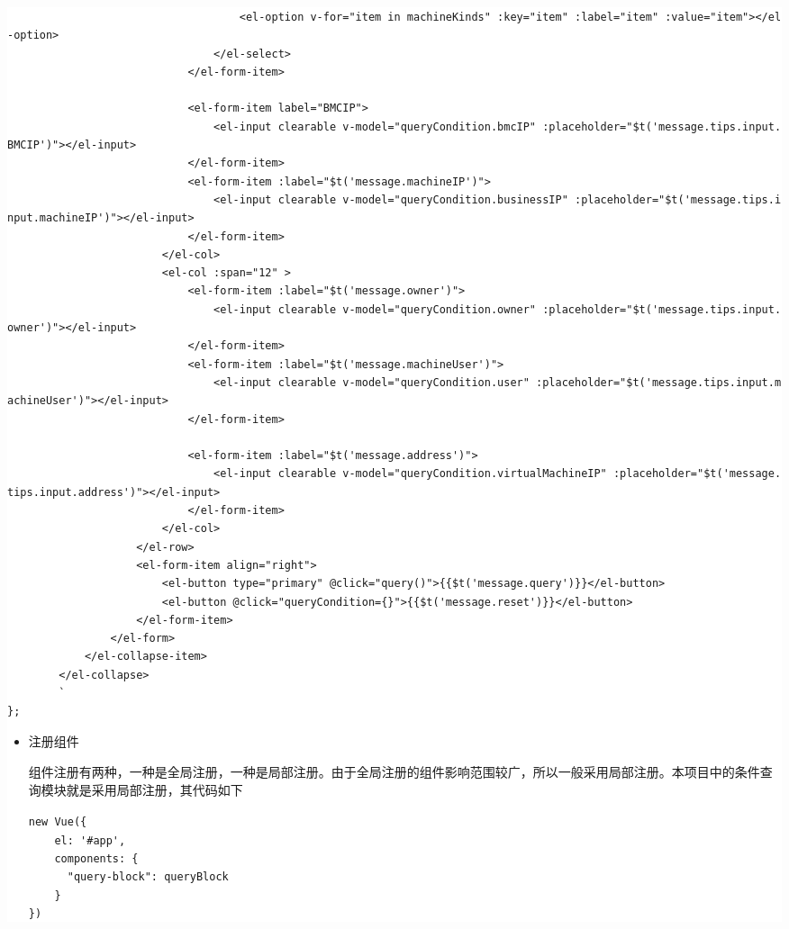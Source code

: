   ```vue
                                      <el-option v-for="item in machineKinds" :key="item" :label="item" :value="item"></el-option>
                                  </el-select>
                              </el-form-item>
                          
                              <el-form-item label="BMCIP">
                                  <el-input clearable v-model="queryCondition.bmcIP" :placeholder="$t('message.tips.input.BMCIP')"></el-input>
                              </el-form-item>
                              <el-form-item :label="$t('message.machineIP')">
                                  <el-input clearable v-model="queryCondition.businessIP" :placeholder="$t('message.tips.input.machineIP')"></el-input>
                              </el-form-item>
                          </el-col>
                          <el-col :span="12" >
                              <el-form-item :label="$t('message.owner')">
                                  <el-input clearable v-model="queryCondition.owner" :placeholder="$t('message.tips.input.owner')"></el-input>
                              </el-form-item>
                              <el-form-item :label="$t('message.machineUser')">
                                  <el-input clearable v-model="queryCondition.user" :placeholder="$t('message.tips.input.machineUser')"></el-input>
                              </el-form-item>
                          
                              <el-form-item :label="$t('message.address')">
                                  <el-input clearable v-model="queryCondition.virtualMachineIP" :placeholder="$t('message.tips.input.address')"></el-input>
                              </el-form-item>
                          </el-col>
                      </el-row>
                      <el-form-item align="right">
                          <el-button type="primary" @click="query()">{{$t('message.query')}}</el-button>
                          <el-button @click="queryCondition={}">{{$t('message.reset')}}</el-button>
                      </el-form-item>
                  </el-form>
              </el-collapse-item>
          </el-collapse>
          `
  };
  ```

* 注册组件

  组件注册有两种，一种是全局注册，一种是局部注册。由于全局注册的组件影响范围较广，所以一般采用局部注册。本项目中的条件查询模块就是采用局部注册，其代码如下

  ```vue
  new Vue({
      el: '#app',
      components: {
      	"query-block": queryBlock
      }
  })
  ```
